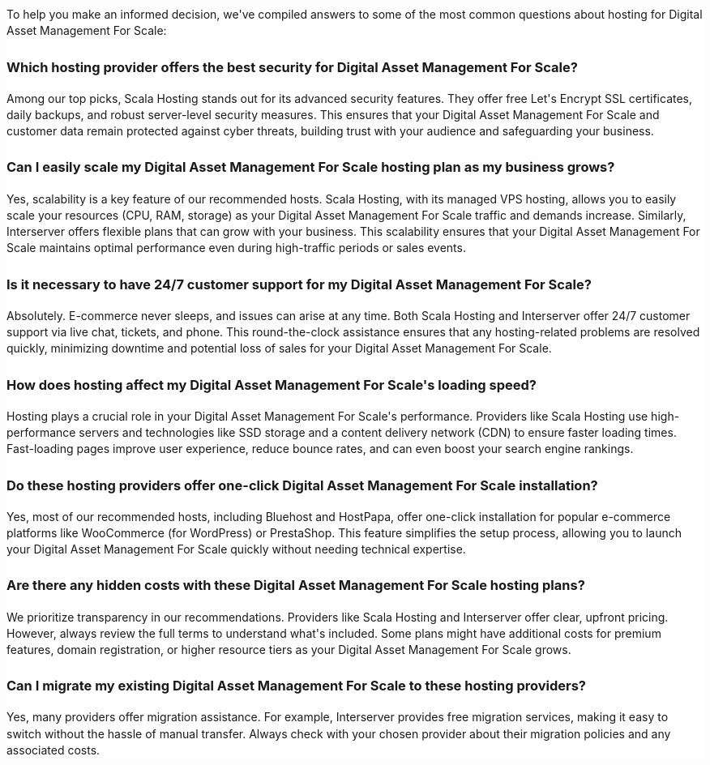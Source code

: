 To help you make an informed decision, we've compiled answers to some of the most common questions about hosting for Digital Asset Management For Scale:

### Which hosting provider offers the best security for Digital Asset Management For Scale? 
Among our top picks, Scala Hosting stands out for its advanced security features. They offer free Let's Encrypt SSL certificates, daily backups, and robust server-level security measures. This ensures that your Digital Asset Management For Scale and customer data remain protected against cyber threats, building trust with your audience and safeguarding your business.

### Can I easily scale my Digital Asset Management For Scale hosting plan as my business grows? 
Yes, scalability is a key feature of our recommended hosts. Scala Hosting, with its managed VPS hosting, allows you to easily scale your resources (CPU, RAM, storage) as your Digital Asset Management For Scale traffic and demands increase. Similarly, Interserver offers flexible plans that can grow with your business. This scalability ensures that your Digital Asset Management For Scale maintains optimal performance even during high-traffic periods or sales events.

### Is it necessary to have 24/7 customer support for my Digital Asset Management For Scale? 
Absolutely. E-commerce never sleeps, and issues can arise at any time. Both Scala Hosting and Interserver offer 24/7 customer support via live chat, tickets, and phone. This round-the-clock assistance ensures that any hosting-related problems are resolved quickly, minimizing downtime and potential loss of sales for your Digital Asset Management For Scale.

### How does hosting affect my Digital Asset Management For Scale's loading speed? 
Hosting plays a crucial role in your Digital Asset Management For Scale's performance. Providers like Scala Hosting use high-performance servers and technologies like SSD storage and a content delivery network (CDN) to ensure faster loading times. Fast-loading pages improve user experience, reduce bounce rates, and can even boost your search engine rankings.

### Do these hosting providers offer one-click Digital Asset Management For Scale installation? 
Yes, most of our recommended hosts, including Bluehost and HostPapa, offer one-click installation for popular e-commerce platforms like WooCommerce (for WordPress) or PrestaShop. This feature simplifies the setup process, allowing you to launch your Digital Asset Management For Scale quickly without needing technical expertise.

### Are there any hidden costs with these Digital Asset Management For Scale hosting plans? 
We prioritize transparency in our recommendations. Providers like Scala Hosting and Interserver offer clear, upfront pricing. However, always review the full terms to understand what's included. Some plans might have additional costs for premium features, domain registration, or higher resource tiers as your Digital Asset Management For Scale grows.

### Can I migrate my existing Digital Asset Management For Scale to these hosting providers? 
Yes, many providers offer migration assistance. For example, Interserver provides free migration services, making it easy to switch without the hassle of manual transfer. Always check with your chosen provider about their migration policies and any associated costs.
